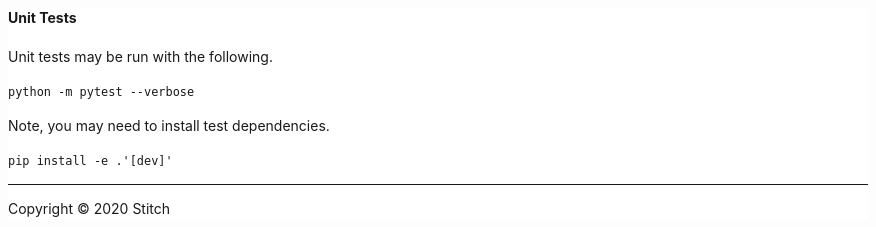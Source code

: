    #### Unit Tests

   Unit tests may be run with the following.

   ```
   python -m pytest --verbose
   ```

   Note, you may need to install test dependencies.

   ```
   pip install -e .'[dev]'
   ```

---

Copyright &copy; 2020 Stitch